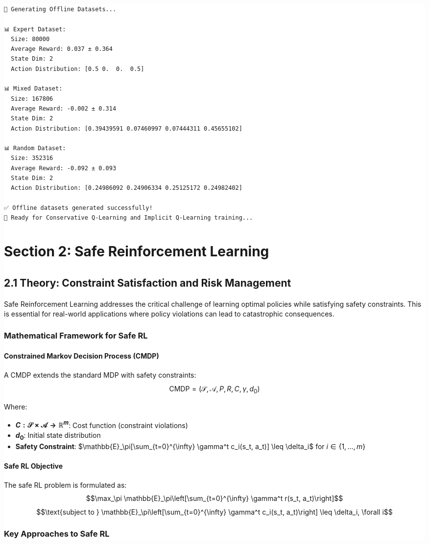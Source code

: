    🎯 Generating Offline Datasets...
    
    📊 Expert Dataset:
      Size: 80000
      Average Reward: 0.037 ± 0.364
      State Dim: 2
      Action Distribution: [0.5 0.  0.  0.5]
    
    📊 Mixed Dataset:
      Size: 167806
      Average Reward: -0.002 ± 0.314
      State Dim: 2
      Action Distribution: [0.39439591 0.07460997 0.07444311 0.45655102]
    
    📊 Random Dataset:
      Size: 352316
      Average Reward: -0.092 ± 0.093
      State Dim: 2
      Action Distribution: [0.24986092 0.24906334 0.25125172 0.24982402]
    
    ✅ Offline datasets generated successfully!
    🔄 Ready for Conservative Q-Learning and Implicit Q-Learning training...


# Section 2: Safe Reinforcement Learning

## 2.1 Theory: Constraint Satisfaction and Risk Management

Safe Reinforcement Learning addresses the critical challenge of learning optimal policies while satisfying safety constraints. This is essential for real-world applications where policy violations can lead to catastrophic consequences.

### Mathematical Framework for Safe RL

#### Constrained Markov Decision Process (CMDP)
A CMDP extends the standard MDP with safety constraints:
$$\text{CMDP} = (\mathcal{S}, \mathcal{A}, P, R, C, \gamma, d_0)$$

Where:
- **$C: \mathcal{S} \times \mathcal{A} \rightarrow \mathbb{R}^m$**: Cost function (constraint violations)
- **$d_0$**: Initial state distribution
- **Safety Constraint**: $\mathbb{E}_\pi[\sum_{t=0}^{\infty} \gamma^t c_i(s_t, a_t)] \leq \delta_i$ for $i \in \{1, ..., m\}$

#### Safe RL Objective
The safe RL problem is formulated as:
$$\max_\pi \mathbb{E}_\pi\left[\sum_{t=0}^{\infty} \gamma^t r(s_t, a_t)\right]$$
$$\text{subject to } \mathbb{E}_\pi\left[\sum_{t=0}^{\infty} \gamma^t c_i(s_t, a_t)\right] \leq \delta_i, \forall i$$

### Key Approaches to Safe RL
